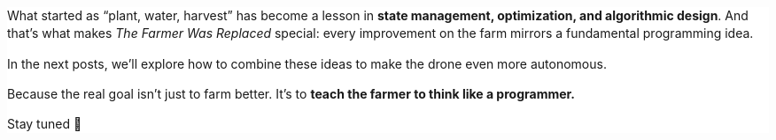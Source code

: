 What started as “plant, water, harvest” has become a lesson in **state management, optimization, and algorithmic design**. And that’s what makes *The Farmer Was Replaced* special: every improvement on the farm mirrors a fundamental programming idea.

In the next posts, we’ll explore how to combine these ideas to make the drone even more autonomous.

Because the real goal isn’t just to farm better.
It’s to **teach the farmer to think like a programmer.**

Stay tuned 🌱
